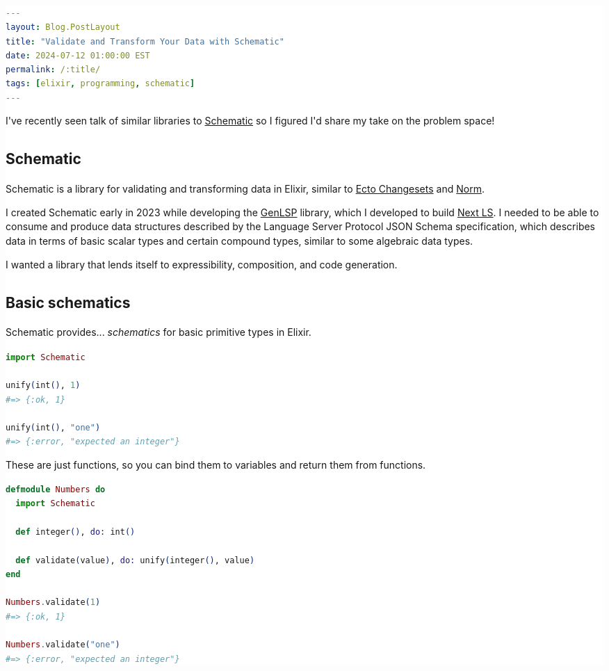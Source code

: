 ```yaml
---
layout: Blog.PostLayout
title: "Validate and Transform Your Data with Schematic"
date: 2024-07-12 01:00:00 EST
permalink: /:title/
tags: [elixir, programming, schematic]
---
```


I've recently seen talk of similar libraries to [Schematic](https://github.com/mhanberg/schematic) so I figured I'd share my take on the problem space!

## Schematic

Schematic is a library for validating and transforming data in Elixir, similar to [Ecto Changesets](https://hexdocs.pm/ecto/3.11.2/Ecto.Changeset.html#field_missing?/2?utm_source=thinkingelixir&utm_medium=shownotes) and [Norm](https://github.com/elixir-toniq/norm).

I created Schematic early in 2023 while developing the [GenLSP](https://github.com/elixir-tools/gen_lsp) library, which I developed to build [Next LS](https://www.elixir-tools.dev/docs/next-ls/quickstart/). I needed to be able to consume and produce data structures described by the Language Server Protocol JSON Schema specification, which describes data in terms of basic scalar types and certain compound types, similar to some algebraic data types.

I wanted a library that lends itself to expressibility, composition, and code generation.

## Basic schematics

Schematic provides... _schematics_ for basic primitive types in Elixir.

```elixir
import Schematic

unify(int(), 1)
#=> {:ok, 1}

unify(int(), "one")
#=> {:error, "expected an integer"}
```

These are just functions, so you can bind them to variables and return them from functions.

```elixir
defmodule Numbers do
  import Schematic

  def integer(), do: int()

  def validate(value), do: unify(integer(), value)
end

Numbers.validate(1)
#=> {:ok, 1}

Numbers.validate("one")
#=> {:error, "expected an integer"}
```
